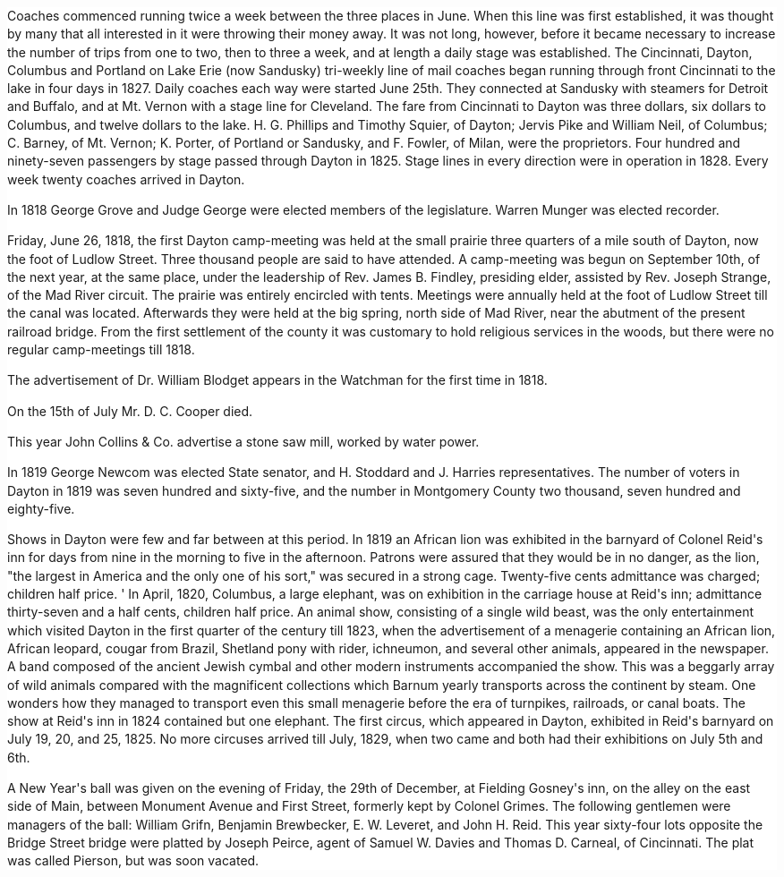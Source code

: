 Coaches commenced running twice a week between the three places in June. When this line was first established, it was thought by many that all interested in it were throwing their money away. It was not long, however, before it became necessary to increase the number of trips from one to two, then to three a week, and at length a daily stage was established. The Cincinnati, Dayton, Columbus and Portland on Lake Erie (now Sandusky) tri-weekly line of mail coaches began running through front Cincinnati to the lake in four days in 1827. Daily coaches each way were started June 25th. They connected at Sandusky with steamers for Detroit and Buffalo, and at Mt. Vernon with a stage line for Cleveland. The fare from Cincinnati to Dayton was three dollars, six dollars to Columbus, and twelve dollars to the lake. H. G. Phillips and Timothy Squier, of Dayton; Jervis Pike and William Neil, of Columbus; C. Barney, of Mt. Vernon; K. Porter, of Portland or Sandusky, and F. Fowler, of Milan, were the proprietors. Four hundred and ninety-seven passengers by stage passed through Dayton in 1825. Stage lines in every direction were in operation in 1828. Every week twenty coaches arrived in Dayton.

In 1818 George Grove and Judge George were elected members of the legislature. Warren Munger was elected recorder.

Friday, June 26, 1818, the first Dayton camp-meeting was held at the small prairie three quarters of a mile south of Dayton, now the foot of Ludlow Street. Three thousand people are said to have attended. A camp-meeting was begun on September 10th, of the next year, at the same place, under the leadership of Rev. James B. Findley, presiding elder, assisted by Rev. Joseph Strange, of the Mad River circuit. The prairie was entirely encircled with tents. Meetings were annually held at the foot of Ludlow Street till the canal was located. Afterwards they were held at the big spring, north side of Mad River, near the abutment of the present railroad bridge. From the first settlement of the county it was customary to hold religious services in the woods, but there were no regular camp-meetings till 1818.

The advertisement of Dr. William Blodget appears in the Watchman for the first time in 1818.

On the 15th of July Mr. D. C. Cooper died.

This year John Collins & Co. advertise a stone saw mill, worked by water power.

In 1819 George Newcom was elected State senator, and H. Stoddard and J. Harries representatives. The number of voters in Dayton in 1819 was seven hundred and sixty-five, and the number in Montgomery County two thousand, seven hundred and eighty-five.

Shows in Dayton were few and far between at this period. In 1819 an African lion was exhibited in the barnyard of Colonel Reid's inn for days from nine in the morning to five in the afternoon. Patrons were assured that they would be in no danger, as the lion, "the largest in America and the only one of his sort," was secured in a strong cage. Twenty-five cents admittance was charged; children half price. ' In April, 1820, Columbus, a large elephant, was on exhibition in the carriage house at Reid's inn; admittance thirty-seven and a half cents, children half price. An animal show, consisting of a single wild beast, was the only entertainment which visited Dayton in the first quarter of the century till 1823, when the advertisement of a menagerie containing an African lion, African leopard, cougar from Brazil, Shetland pony with rider, ichneumon, and several other animals, appeared in the newspaper. A band composed of the ancient Jewish cymbal and other modern instruments accompanied the show. This was a beggarly array of wild animals compared with the magnificent collections which Barnum yearly transports across the continent by steam. One wonders how they managed to transport even this small menagerie before the era of turnpikes, railroads, or canal boats. The show at Reid's inn in 1824 contained but one elephant. The first circus, which appeared in Dayton, exhibited in Reid's barnyard on July 19, 20, and 25, 1825. No more circuses arrived till July, 1829, when two came and both had their exhibitions on July 5th and 6th.

A New Year's ball was given on the evening of Friday, the 29th of December, at Fielding Gosney's inn, on the alley on the east side of Main, between Monument Avenue and First Street, formerly kept by Colonel Grimes. The following gentlemen were managers of the ball: William Grifn, Benjamin Brewbecker, E. W. Leveret, and John H. Reid. This year sixty-four lots opposite the Bridge Street bridge were platted by Joseph Peirce, agent of Samuel W. Davies and Thomas D. Carneal, of Cincinnati. The plat was called Pierson, but was soon vacated.
